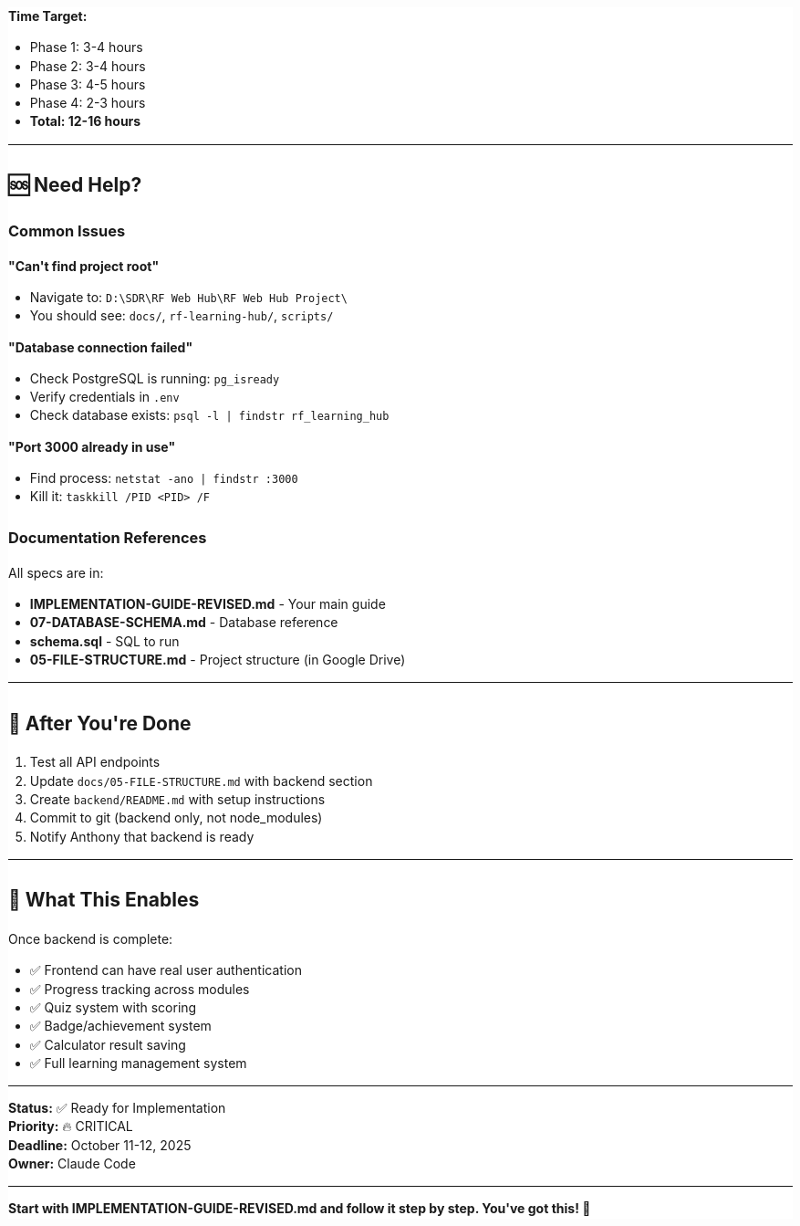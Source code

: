 **Time Target:**
- Phase 1: 3-4 hours
- Phase 2: 3-4 hours
- Phase 3: 4-5 hours
- Phase 4: 2-3 hours
- **Total: 12-16 hours**

---

## 🆘 Need Help?

### Common Issues

**"Can't find project root"**
- Navigate to: `D:\SDR\RF Web Hub\RF Web Hub Project\`
- You should see: `docs/`, `rf-learning-hub/`, `scripts/`

**"Database connection failed"**
- Check PostgreSQL is running: `pg_isready`
- Verify credentials in `.env`
- Check database exists: `psql -l | findstr rf_learning_hub`

**"Port 3000 already in use"**
- Find process: `netstat -ano | findstr :3000`
- Kill it: `taskkill /PID <PID> /F`

### Documentation References

All specs are in:
- **IMPLEMENTATION-GUIDE-REVISED.md** - Your main guide
- **07-DATABASE-SCHEMA.md** - Database reference
- **schema.sql** - SQL to run
- **05-FILE-STRUCTURE.md** - Project structure (in Google Drive)

---

## 📝 After You're Done

1. Test all API endpoints
2. Update `docs/05-FILE-STRUCTURE.md` with backend section
3. Create `backend/README.md` with setup instructions
4. Commit to git (backend only, not node_modules)
5. Notify Anthony that backend is ready

---

## 🎉 What This Enables

Once backend is complete:
- ✅ Frontend can have real user authentication
- ✅ Progress tracking across modules
- ✅ Quiz system with scoring
- ✅ Badge/achievement system
- ✅ Calculator result saving
- ✅ Full learning management system

---

**Status:** ✅ Ready for Implementation  
**Priority:** 🔥 CRITICAL  
**Deadline:** October 11-12, 2025  
**Owner:** Claude Code

---

**Start with IMPLEMENTATION-GUIDE-REVISED.md and follow it step by step. You've got this! 💪**
